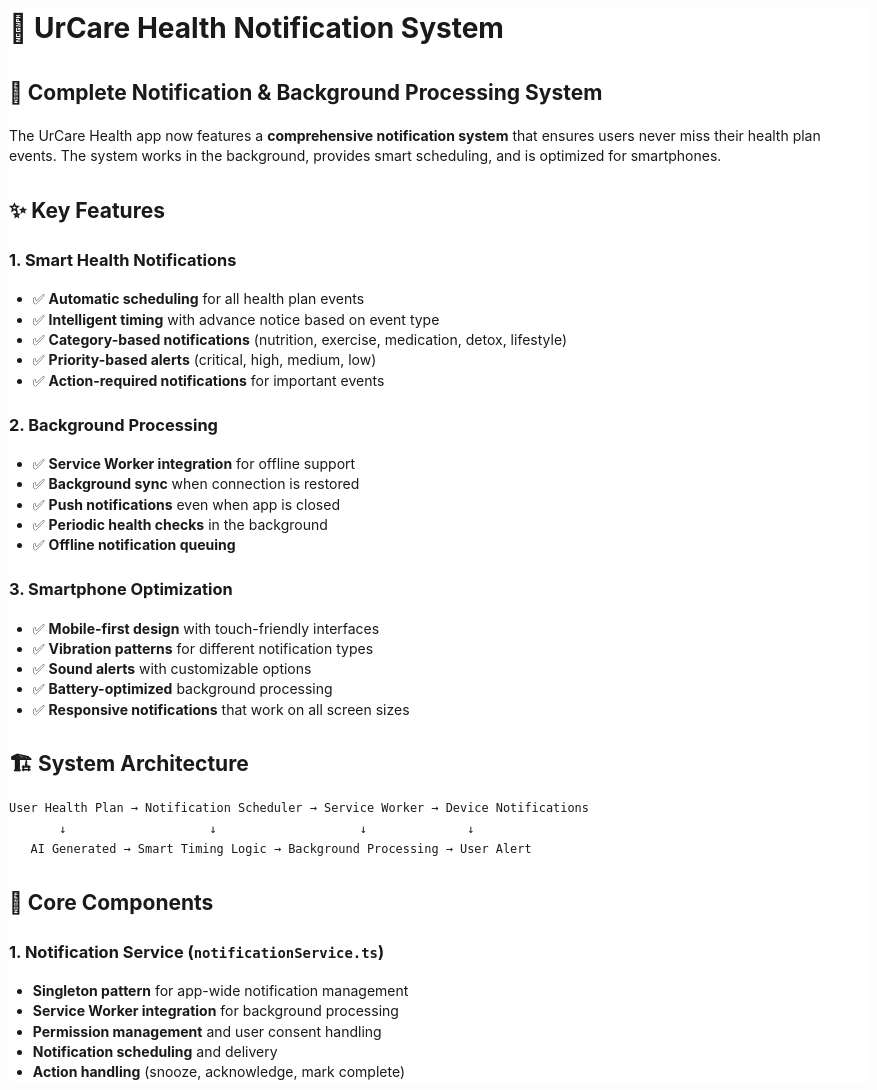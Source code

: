 # 🚨 UrCare Health Notification System

## 🎯 **Complete Notification & Background Processing System**

The UrCare Health app now features a **comprehensive notification system** that ensures users never miss their health plan events. The system works in the background, provides smart scheduling, and is optimized for smartphones.

## ✨ **Key Features**

### **1. Smart Health Notifications**
- ✅ **Automatic scheduling** for all health plan events
- ✅ **Intelligent timing** with advance notice based on event type
- ✅ **Category-based notifications** (nutrition, exercise, medication, detox, lifestyle)
- ✅ **Priority-based alerts** (critical, high, medium, low)
- ✅ **Action-required notifications** for important events

### **2. Background Processing**
- ✅ **Service Worker integration** for offline support
- ✅ **Background sync** when connection is restored
- ✅ **Push notifications** even when app is closed
- ✅ **Periodic health checks** in the background
- ✅ **Offline notification queuing**

### **3. Smartphone Optimization**
- ✅ **Mobile-first design** with touch-friendly interfaces
- ✅ **Vibration patterns** for different notification types
- ✅ **Sound alerts** with customizable options
- ✅ **Battery-optimized** background processing
- ✅ **Responsive notifications** that work on all screen sizes

## 🏗️ **System Architecture**

```
User Health Plan → Notification Scheduler → Service Worker → Device Notifications
       ↓                    ↓                    ↓              ↓
   AI Generated → Smart Timing Logic → Background Processing → User Alert
```

## 🔧 **Core Components**

### **1. Notification Service (`notificationService.ts`)**
- **Singleton pattern** for app-wide notification management
- **Service Worker integration** for background processing
- **Permission management** and user consent handling
- **Notification scheduling** and delivery
- **Action handling** (snooze, acknowledge, mark complete)
